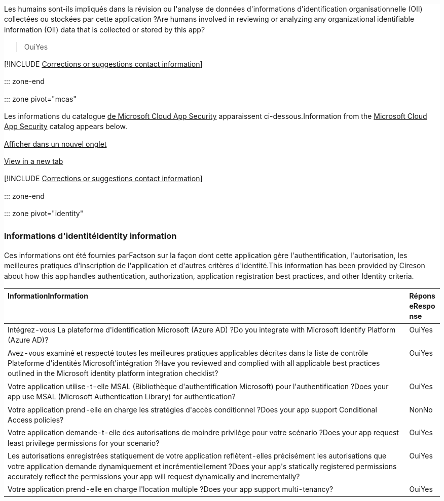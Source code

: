 <span data-ttu-id="acb8e-218">Les humains sont-ils impliqués dans la révision ou l'analyse de données d'informations d'identification organisationnelle (OII) collectées ou stockées par cette application ?</span><span class="sxs-lookup"><span data-stu-id="acb8e-218">Are humans involved in reviewing or analyzing any organizational identifiable information (OII) data that is collected or stored by this app?</span></span>

><span data-ttu-id="acb8e-219">Oui</span><span class="sxs-lookup"><span data-stu-id="acb8e-219">Yes</span></span>

[!INCLUDE [Corrections or suggestions contact information](../includes/corrections-or-suggestions.md)]

::: zone-end

::: zone pivot="mcas"

<span data-ttu-id="acb8e-220">Les informations du catalogue [de Microsoft Cloud App Security](https://www.microsoft.com/enterprise-mobility-security/cloud-app-security) apparaissent ci-dessous.</span><span class="sxs-lookup"><span data-stu-id="acb8e-220">Information from the [Microsoft Cloud App Security](https://www.microsoft.com/enterprise-mobility-security/cloud-app-security) catalog appears below.</span></span>

<iframe height='1020' title='<span data-ttu-id="acb8e-221">Microsoft Cloud App Security Informations</span><span class="sxs-lookup"><span data-stu-id="acb8e-221">Microsoft Cloud App Security Information</span></span>' src='https://appmcasinfoprod.azurewebsites.net/#/dashboard/36548' frameborder='no' style='width: 100%;'></iframe><span data-ttu-id="acb8e-222">

<a href="https://appmcasinfoprod.azurewebsites.net/#/dashboard/36548" target="_blank">Afficher dans un nouvel onglet</a></span><span class="sxs-lookup"><span data-stu-id="acb8e-222">

<a href="https://appmcasinfoprod.azurewebsites.net/#/dashboard/36548" target="_blank">View in a new tab</a></span></span>

[!INCLUDE [Corrections or suggestions contact information](../includes/corrections-or-suggestions.md)]

::: zone-end

::: zone pivot="identity"

### <a name="identity-information"></a><span data-ttu-id="acb8e-223">Informations d'identité</span><span class="sxs-lookup"><span data-stu-id="acb8e-223">Identity information</span></span>

<span data-ttu-id="acb8e-224">Ces informations ont été fournies parFactson sur la façon dont cette application gère l'authentification, l'autorisation, les meilleures pratiques d'inscription de l'application et d'autres critères d'identité.</span><span class="sxs-lookup"><span data-stu-id="acb8e-224">This information has been provided by Cireson about how this app handles authentication, authorization, application registration best practices, and other Identity criteria.</span></span>

| <span data-ttu-id="acb8e-225">**Information**</span><span class="sxs-lookup"><span data-stu-id="acb8e-225">**Information**</span></span> | <span data-ttu-id="acb8e-226">**Réponse**</span><span class="sxs-lookup"><span data-stu-id="acb8e-226">**Response**</span></span> |
|:----------------|:-------------|
| <span data-ttu-id="acb8e-227">Intégrez-vous La plateforme d'identification Microsoft (Azure AD) ?</span><span class="sxs-lookup"><span data-stu-id="acb8e-227">Do you integrate with Microsoft Identify Platform (Azure AD)?</span></span>  | <span data-ttu-id="acb8e-228">Oui</span><span class="sxs-lookup"><span data-stu-id="acb8e-228">Yes</span></span> |
| <span data-ttu-id="acb8e-229">Avez-vous examiné et respecté toutes les meilleures pratiques applicables décrites dans la liste de contrôle Plateforme d'identités Microsoft'intégration ?</span><span class="sxs-lookup"><span data-stu-id="acb8e-229">Have you reviewed and complied with all applicable best practices outlined in the Microsoft identity platform integration checklist?</span></span>  | <span data-ttu-id="acb8e-230">Oui</span><span class="sxs-lookup"><span data-stu-id="acb8e-230">Yes</span></span> |
| <span data-ttu-id="acb8e-231">Votre application utilise-t-elle MSAL (Bibliothèque d'authentification Microsoft) pour l'authentification ?</span><span class="sxs-lookup"><span data-stu-id="acb8e-231">Does your app use MSAL (Microsoft Authentication Library) for authentication?</span></span> | <span data-ttu-id="acb8e-232">Oui</span><span class="sxs-lookup"><span data-stu-id="acb8e-232">Yes</span></span> |
| <span data-ttu-id="acb8e-233">Votre application prend-elle en charge les stratégies d'accès conditionnel ?</span><span class="sxs-lookup"><span data-stu-id="acb8e-233">Does your app support Conditional Access policies?</span></span> | <span data-ttu-id="acb8e-234">Non</span><span class="sxs-lookup"><span data-stu-id="acb8e-234">No</span></span> |
| <span data-ttu-id="acb8e-235">Votre application demande-t-elle des autorisations de moindre privilège pour votre scénario ?</span><span class="sxs-lookup"><span data-stu-id="acb8e-235">Does your app request least privilege permissions for your scenario?</span></span> | <span data-ttu-id="acb8e-236">Oui</span><span class="sxs-lookup"><span data-stu-id="acb8e-236">Yes</span></span> |
| <span data-ttu-id="acb8e-237">Les autorisations enregistrées statiquement de votre application reflètent-elles précisément les autorisations que votre application demande dynamiquement et incrémentiellement ?</span><span class="sxs-lookup"><span data-stu-id="acb8e-237">Does your app's statically registered permissions accurately reflect the permissions your app will request dynamically and incrementally?</span></span> | <span data-ttu-id="acb8e-238">Oui</span><span class="sxs-lookup"><span data-stu-id="acb8e-238">Yes</span></span> |
| <span data-ttu-id="acb8e-239">Votre application prend-elle en charge l'location multiple ?</span><span class="sxs-lookup"><span data-stu-id="acb8e-239">Does your app support multi-tenancy?</span></span> | <span data-ttu-id="acb8e-240">Oui</span><span class="sxs-lookup"><span data-stu-id="acb8e-240">Yes</span></span> |